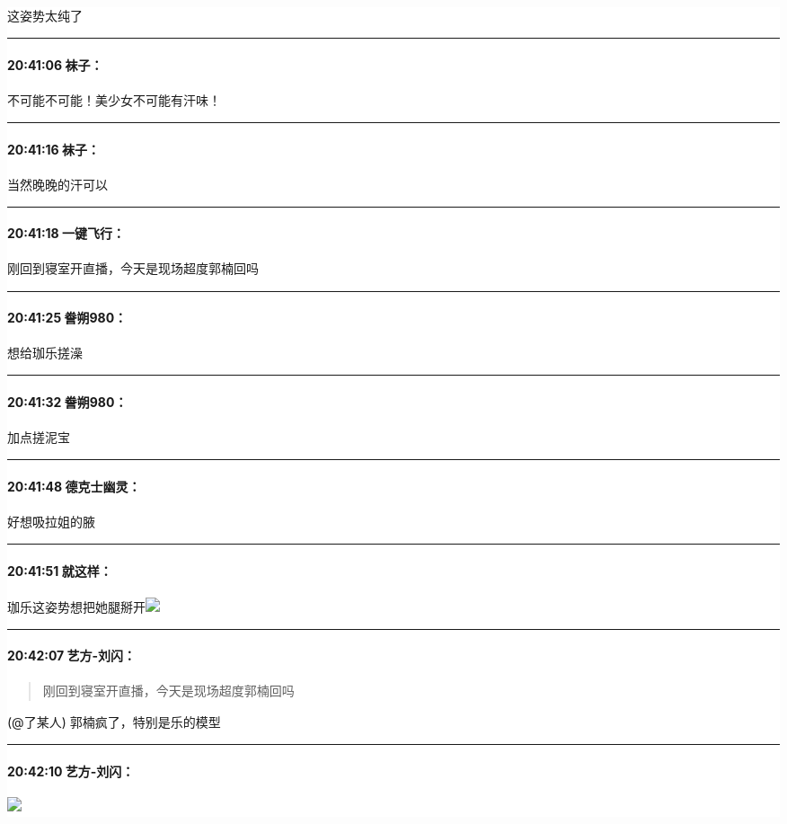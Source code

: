这姿势太纯了

*****

#### 20:41:06  袜子：

不可能不可能！美少女不可能有汗味！

*****

#### 20:41:16  袜子：

当然晚晚的汗可以

*****

#### 20:41:18  一键飞行：

刚回到寝室开直播，今天是现场超度郭楠回吗

*****

#### 20:41:25  誊朔980：

想给珈乐搓澡

*****

#### 20:41:32  誊朔980：

加点搓泥宝

*****

#### 20:41:48  德克士幽灵：

好想吸拉姐的腋

*****

#### 20:41:51  就这样：

珈乐这姿势想把她腿掰开<img src="http://gchat.qpic.cn/gchatpic_new/1756682297/614391357-3163523363-92756F72B78AEF43814717521B71C057/0?term=2" max_width="50%" />

*****

#### 20:42:07  艺方-刘闪：

<blockquote>刚回到寝室开直播，今天是现场超度郭楠回吗</blockquote>
 (@了某人)  郭楠疯了，特别是乐的模型

*****

#### 20:42:10  艺方-刘闪：

<img src="http://gchat.qpic.cn/gchatpic_new/3023857629/614391357-2339125294-9D642E655E870F6404DF9AA315373AD2/0?term=2" max_width="50%" />
